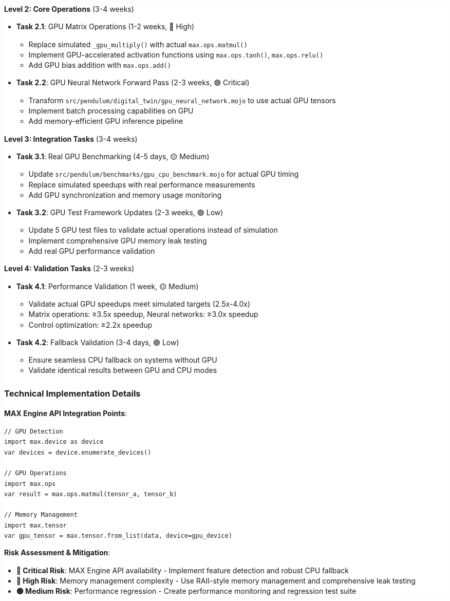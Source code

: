 **Level 2: Core Operations** (3-4 weeks)
- **Task 2.1**: GPU Matrix Operations (1-2 weeks, 🔴 High)
  - Replace simulated `_gpu_multiply()` with actual `max.ops.matmul()`
  - Implement GPU-accelerated activation functions using `max.ops.tanh()`, `max.ops.relu()`
  - Add GPU bias addition with `max.ops.add()`

- **Task 2.2**: GPU Neural Network Forward Pass (2-3 weeks, 🟣 Critical)
  - Transform `src/pendulum/digital_twin/gpu_neural_network.mojo` to use actual GPU tensors
  - Implement batch processing capabilities on GPU
  - Add memory-efficient GPU inference pipeline

**Level 3: Integration Tasks** (3-4 weeks)
- **Task 3.1**: Real GPU Benchmarking (4-5 days, 🟡 Medium)
  - Update `src/pendulum/benchmarks/gpu_cpu_benchmark.mojo` for actual GPU timing
  - Replace simulated speedups with real performance measurements
  - Add GPU synchronization and memory usage monitoring

- **Task 3.2**: GPU Test Framework Updates (2-3 weeks, 🟢 Low)
  - Update 5 GPU test files to validate actual operations instead of simulation
  - Implement comprehensive GPU memory leak testing
  - Add real GPU performance validation

**Level 4: Validation Tasks** (2-3 weeks)
- **Task 4.1**: Performance Validation (1 week, 🟡 Medium)
  - Validate actual GPU speedups meet simulated targets (2.5x-4.0x)
  - Matrix operations: ≥3.5x speedup, Neural networks: ≥3.0x speedup
  - Control optimization: ≥2.2x speedup

- **Task 4.2**: Fallback Validation (3-4 days, 🟢 Low)
  - Ensure seamless CPU fallback on systems without GPU
  - Validate identical results between GPU and CPU modes

### Technical Implementation Details

**MAX Engine API Integration Points**:
```mojo
// GPU Detection
import max.device as device
var devices = device.enumerate_devices()

// GPU Operations
import max.ops
var result = max.ops.matmul(tensor_a, tensor_b)

// Memory Management
import max.tensor
var gpu_tensor = max.tensor.from_list(data, device=gpu_device)
```

**Risk Assessment & Mitigation**:
- **🔴 Critical Risk**: MAX Engine API availability - Implement feature detection and robust CPU fallback
- **🔴 High Risk**: Memory management complexity - Use RAII-style memory management and comprehensive leak testing
- **🟡 Medium Risk**: Performance regression - Create performance monitoring and regression test suite
